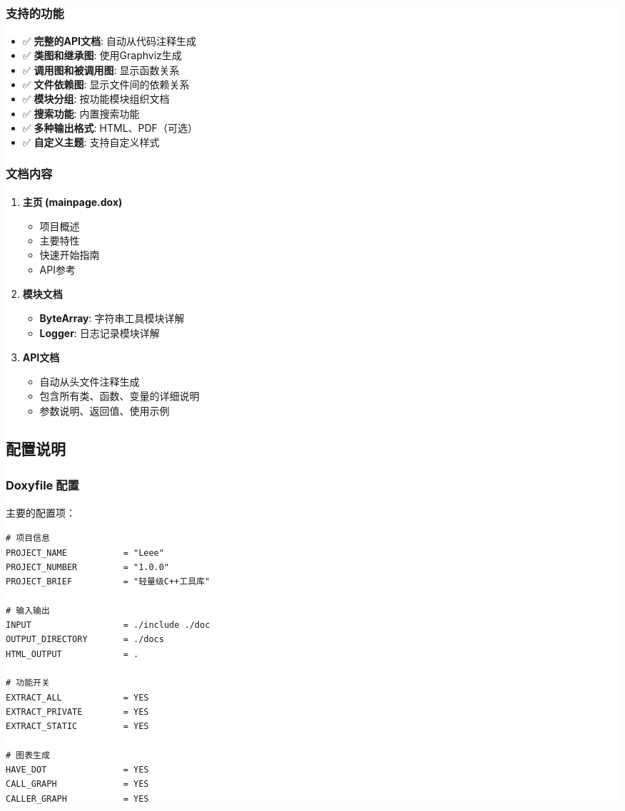 ### 支持的功能

- ✅ **完整的API文档**: 自动从代码注释生成
- ✅ **类图和继承图**: 使用Graphviz生成
- ✅ **调用图和被调用图**: 显示函数关系
- ✅ **文件依赖图**: 显示文件间的依赖关系
- ✅ **模块分组**: 按功能模块组织文档
- ✅ **搜索功能**: 内置搜索功能
- ✅ **多种输出格式**: HTML、PDF（可选）
- ✅ **自定义主题**: 支持自定义样式

### 文档内容

1. **主页 (mainpage.dox)**
   - 项目概述
   - 主要特性
   - 快速开始指南
   - API参考

2. **模块文档**
   - **ByteArray**: 字符串工具模块详解
   - **Logger**: 日志记录模块详解

3. **API文档**
   - 自动从头文件注释生成
   - 包含所有类、函数、变量的详细说明
   - 参数说明、返回值、使用示例

## 配置说明

### Doxyfile 配置

主要的配置项：

```doxygen
# 项目信息
PROJECT_NAME           = "Leee"
PROJECT_NUMBER         = "1.0.0"
PROJECT_BRIEF          = "轻量级C++工具库"

# 输入输出
INPUT                  = ./include ./doc
OUTPUT_DIRECTORY       = ./docs
HTML_OUTPUT            = .

# 功能开关
EXTRACT_ALL            = YES
EXTRACT_PRIVATE        = YES
EXTRACT_STATIC         = YES

# 图表生成
HAVE_DOT               = YES
CALL_GRAPH             = YES
CALLER_GRAPH           = YES
```
